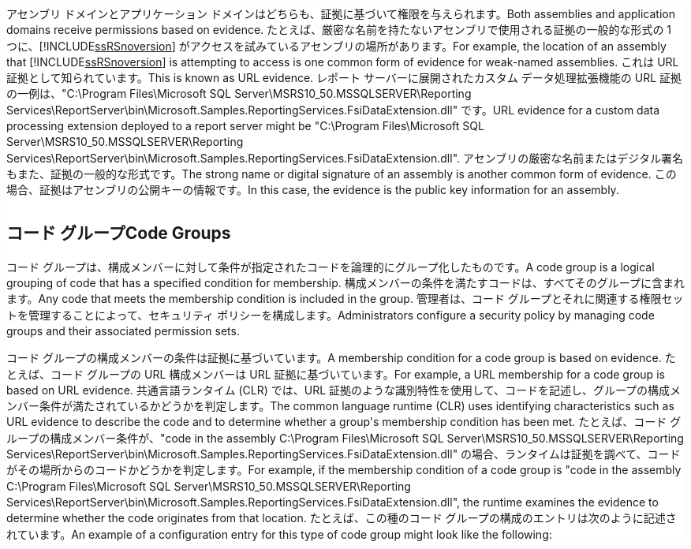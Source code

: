  <span data-ttu-id="dd22d-120">アセンブリ ドメインとアプリケーション ドメインはどちらも、証拠に基づいて権限を与えられます。</span><span class="sxs-lookup"><span data-stu-id="dd22d-120">Both assemblies and application domains receive permissions based on evidence.</span></span> <span data-ttu-id="dd22d-121">たとえば、厳密な名前を持たないアセンブリで使用される証拠の一般的な形式の 1 つに、[!INCLUDE[ssRSnoversion](../../../includes/ssrsnoversion-md.md)] がアクセスを試みているアセンブリの場所があります。</span><span class="sxs-lookup"><span data-stu-id="dd22d-121">For example, the location of an assembly that [!INCLUDE[ssRSnoversion](../../../includes/ssrsnoversion-md.md)] is attempting to access is one common form of evidence for weak-named assemblies.</span></span> <span data-ttu-id="dd22d-122">これは URL 証拠として知られています。</span><span class="sxs-lookup"><span data-stu-id="dd22d-122">This is known as URL evidence.</span></span> <span data-ttu-id="dd22d-123">レポート サーバーに展開されたカスタム データ処理拡張機能の URL 証拠の一例は、"C:\Program Files\Microsoft SQL Server\MSRS10_50.MSSQLSERVER\Reporting Services\ReportServer\bin\Microsoft.Samples.ReportingServices.FsiDataExtension.dll" です。</span><span class="sxs-lookup"><span data-stu-id="dd22d-123">URL evidence for a custom data processing extension deployed to a report server might be "C:\Program Files\Microsoft SQL Server\MSRS10_50.MSSQLSERVER\Reporting Services\ReportServer\bin\Microsoft.Samples.ReportingServices.FsiDataExtension.dll".</span></span> <span data-ttu-id="dd22d-124">アセンブリの厳密な名前またはデジタル署名もまた、証拠の一般的な形式です。</span><span class="sxs-lookup"><span data-stu-id="dd22d-124">The strong name or digital signature of an assembly is another common form of evidence.</span></span> <span data-ttu-id="dd22d-125">この場合、証拠はアセンブリの公開キーの情報です。</span><span class="sxs-lookup"><span data-stu-id="dd22d-125">In this case, the evidence is the public key information for an assembly.</span></span>  
  
## <a name="code-groups"></a><span data-ttu-id="dd22d-126">コード グループ</span><span class="sxs-lookup"><span data-stu-id="dd22d-126">Code Groups</span></span>  
 <span data-ttu-id="dd22d-127">コード グループは、構成メンバーに対して条件が指定されたコードを論理的にグループ化したものです。</span><span class="sxs-lookup"><span data-stu-id="dd22d-127">A code group is a logical grouping of code that has a specified condition for membership.</span></span> <span data-ttu-id="dd22d-128">構成メンバーの条件を満たすコードは、すべてそのグループに含まれます。</span><span class="sxs-lookup"><span data-stu-id="dd22d-128">Any code that meets the membership condition is included in the group.</span></span> <span data-ttu-id="dd22d-129">管理者は、コード グループとそれに関連する権限セットを管理することによって、セキュリティ ポリシーを構成します。</span><span class="sxs-lookup"><span data-stu-id="dd22d-129">Administrators configure a security policy by managing code groups and their associated permission sets.</span></span>  
  
 <span data-ttu-id="dd22d-130">コード グループの構成メンバーの条件は証拠に基づいています。</span><span class="sxs-lookup"><span data-stu-id="dd22d-130">A membership condition for a code group is based on evidence.</span></span> <span data-ttu-id="dd22d-131">たとえば、コード グループの URL 構成メンバーは URL 証拠に基づいています。</span><span class="sxs-lookup"><span data-stu-id="dd22d-131">For example, a URL membership for a code group is based on URL evidence.</span></span> <span data-ttu-id="dd22d-132">共通言語ランタイム (CLR) では、URL 証拠のような識別特性を使用して、コードを記述し、グループの構成メンバー条件が満たされているかどうかを判定します。</span><span class="sxs-lookup"><span data-stu-id="dd22d-132">The common language runtime (CLR) uses identifying characteristics such as URL evidence to describe the code and to determine whether a group's membership condition has been met.</span></span> <span data-ttu-id="dd22d-133">たとえば、コード グループの構成メンバー条件が、"code in the assembly C:\Program Files\Microsoft SQL Server\MSRS10_50.MSSQLSERVER\Reporting Services\ReportServer\bin\Microsoft.Samples.ReportingServices.FsiDataExtension.dll" の場合、ランタイムは証拠を調べて、コードがその場所からのコードかどうかを判定します。</span><span class="sxs-lookup"><span data-stu-id="dd22d-133">For example, if the membership condition of a code group is "code in the assembly C:\Program Files\Microsoft SQL Server\MSRS10_50.MSSQLSERVER\Reporting Services\ReportServer\bin\Microsoft.Samples.ReportingServices.FsiDataExtension.dll", the runtime examines the evidence to determine whether the code originates from that location.</span></span> <span data-ttu-id="dd22d-134">たとえば、この種のコード グループの構成のエントリは次のように記述されています。</span><span class="sxs-lookup"><span data-stu-id="dd22d-134">An example of a configuration entry for this type of code group might look like the following:</span></span>  
  